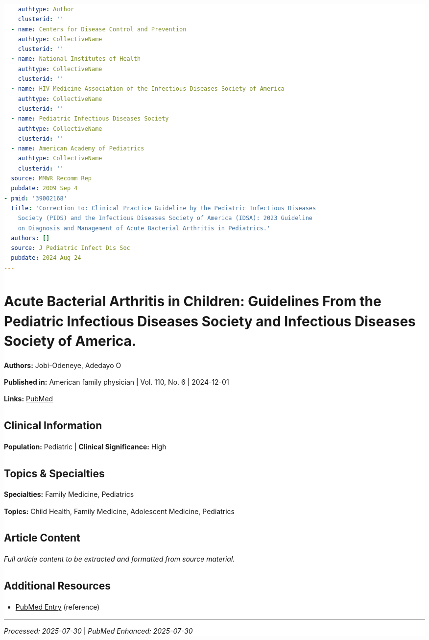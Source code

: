 ```yaml
    authtype: Author
    clusterid: ''
  - name: Centers for Disease Control and Prevention
    authtype: CollectiveName
    clusterid: ''
  - name: National Institutes of Health
    authtype: CollectiveName
    clusterid: ''
  - name: HIV Medicine Association of the Infectious Diseases Society of America
    authtype: CollectiveName
    clusterid: ''
  - name: Pediatric Infectious Diseases Society
    authtype: CollectiveName
    clusterid: ''
  - name: American Academy of Pediatrics
    authtype: CollectiveName
    clusterid: ''
  source: MMWR Recomm Rep
  pubdate: 2009 Sep 4
- pmid: '39002168'
  title: 'Correction to: Clinical Practice Guideline by the Pediatric Infectious Diseases
    Society (PIDS) and the Infectious Diseases Society of America (IDSA): 2023 Guideline
    on Diagnosis and Management of Acute Bacterial Arthritis in Pediatrics.'
  authors: []
  source: J Pediatric Infect Dis Soc
  pubdate: 2024 Aug 24
---
```


# Acute Bacterial Arthritis in Children: Guidelines From the Pediatric Infectious Diseases Society and Infectious Diseases Society of America.

**Authors:** Jobi-Odeneye, Adedayo O

**Published in:** American family physician | Vol. 110, No. 6 | 2024-12-01

**Links:** [PubMed](https://pubmed.ncbi.nlm.nih.gov/39700378/)

## Clinical Information

**Population:** Pediatric | **Clinical Significance:** High

## Topics & Specialties

**Specialties:** Family Medicine, Pediatrics

**Topics:** Child Health, Family Medicine, Adolescent Medicine, Pediatrics

## Article Content

*Full article content to be extracted and formatted from source material.*

## Additional Resources

- [PubMed Entry](https://pubmed.ncbi.nlm.nih.gov/39700378/) (reference)

---

*Processed: 2025-07-30* | *PubMed Enhanced: 2025-07-30*
